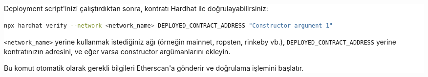 Deployment script'inizi çalıştırdıktan sonra, kontratı Hardhat ile doğrulayabilirsiniz:

```bash
npx hardhat verify --network <network_name> DEPLOYED_CONTRACT_ADDRESS "Constructor argument 1"
```

`<network_name>` yerine kullanmak istediğiniz ağı (örneğin mainnet, ropsten, rinkeby vb.), `DEPLOYED_CONTRACT_ADDRESS` yerine kontratınızın adresini, ve eğer varsa constructor argümanlarını ekleyin.

Bu komut otomatik olarak gerekli bilgileri Etherscan'a gönderir ve doğrulama işlemini başlatır.
